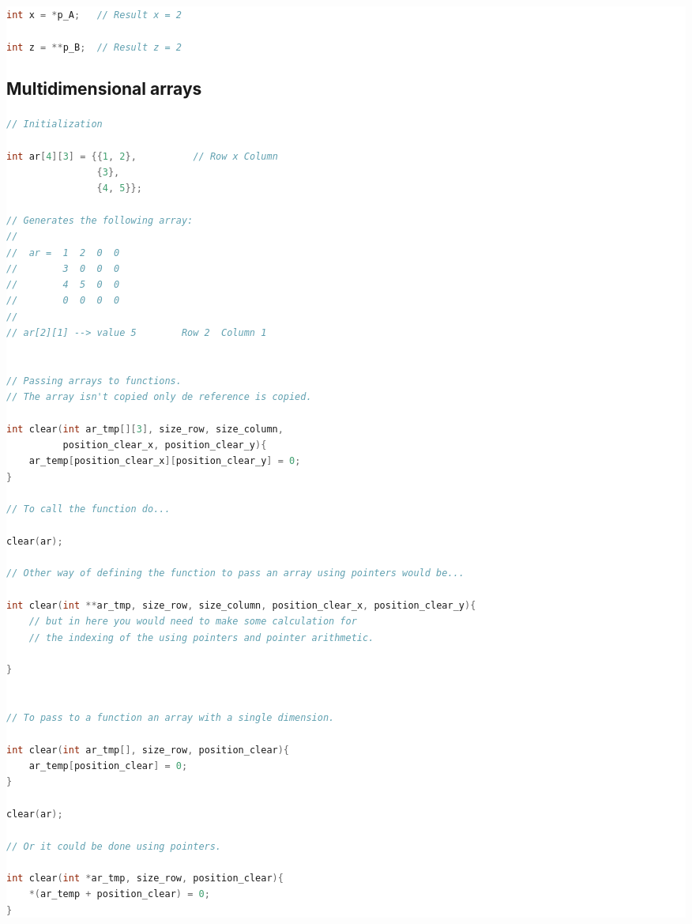 ```c
int x = *p_A;   // Result x = 2

int z = **p_B;  // Result z = 2

```

## Multidimensional arrays

```c
// Initialization

int ar[4][3] = {{1, 2},          // Row x Column
                {3},
                {4, 5}};

// Generates the following array:
//
//  ar =  1  2  0  0
//        3  0  0  0
//        4  5  0  0
//        0  0  0  0
//
// ar[2][1] --> value 5        Row 2  Column 1


// Passing arrays to functions. 
// The array isn't copied only de reference is copied.

int clear(int ar_tmp[][3], size_row, size_column,
          position_clear_x, position_clear_y){
    ar_temp[position_clear_x][position_clear_y] = 0;
}

// To call the function do...

clear(ar);

// Other way of defining the function to pass an array using pointers would be...

int clear(int **ar_tmp, size_row, size_column, position_clear_x, position_clear_y){
    // but in here you would need to make some calculation for
    // the indexing of the using pointers and pointer arithmetic. 

}


// To pass to a function an array with a single dimension.

int clear(int ar_tmp[], size_row, position_clear){
    ar_temp[position_clear] = 0;
}

clear(ar);

// Or it could be done using pointers.

int clear(int *ar_tmp, size_row, position_clear){
    *(ar_temp + position_clear) = 0;
}

```
